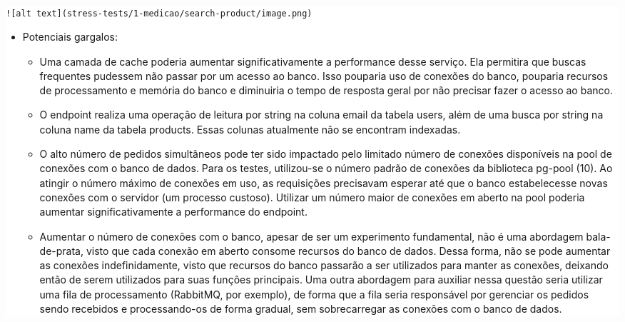     ![alt text](stress-tests/1-medicao/search-product/image.png)

-   Potenciais gargalos:

    -   Uma camada de cache poderia aumentar significativamente a performance desse serviço. Ela permitira que buscas frequentes pudessem não passar por um acesso ao banco. Isso pouparia uso de conexões do banco, pouparia recursos de processamento e memória do banco e diminuiria o tempo de resposta geral por não precisar fazer o acesso ao banco.

    -   O endpoint realiza uma operação de leitura por string na coluna email da tabela users, além de uma busca por string na coluna name da tabela products. Essas colunas atualmente não se encontram indexadas.

    -   O alto número de pedidos simultâneos pode ter sido impactado pelo limitado número de conexões disponíveis na pool de conexões com o banco de dados. Para os testes, utilizou-se o número padrão de conexões da biblioteca pg-pool (10). Ao atingir o número máximo de conexões em uso, as requisições precisavam esperar até que o banco estabelecesse novas conexões com o servidor (um processo custoso). Utilizar um número maior de conexões em aberto na pool poderia aumentar significativamente a performance do endpoint.

    -   Aumentar o número de conexões com o banco, apesar de ser um experimento fundamental, não é uma abordagem bala-de-prata, visto que cada conexão em aberto consome recursos do banco de dados. Dessa forma, não se pode aumentar as conexões indefinidamente, visto que recursos do banco passarão a ser utilizados para manter as conexões, deixando então de serem utilizados para suas funções principais. Uma outra abordagem para auxiliar nessa questão seria utilizar uma fila de processamento (RabbitMQ, por exemplo), de forma que a fila seria responsável por gerenciar os pedidos sendo recebidos e processando-os de forma gradual, sem sobrecarregar as conexões com o banco de dados.
